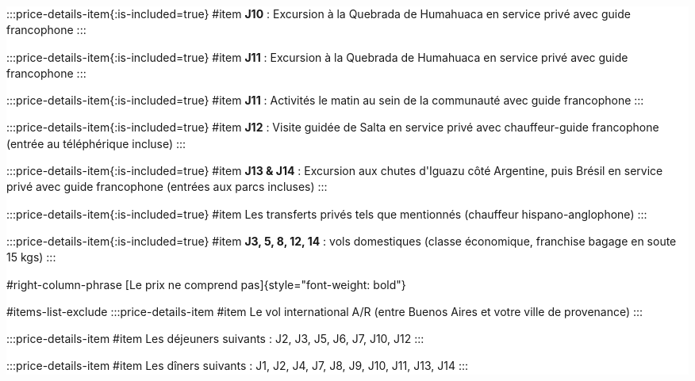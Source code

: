   :::price-details-item{:is-included=true}
  #item
  **J10** : Excursion à la Quebrada de Humahuaca en service privé avec guide francophone
  :::

  :::price-details-item{:is-included=true}
  #item
  **J11** : Excursion à la Quebrada de Humahuaca en service privé avec guide francophone
  :::

  :::price-details-item{:is-included=true}
  #item
  **J11** : Activités le matin au sein de la communauté avec guide francophone
  :::

  :::price-details-item{:is-included=true}
  #item
  **J12** : Visite guidée de Salta en service privé avec chauffeur-guide francophone (entrée au téléphérique incluse)
  :::

  :::price-details-item{:is-included=true}
  #item
  **J13 & J14** : Excursion aux chutes d'Iguazu côté Argentine, puis Brésil en service privé avec guide francophone (entrées aux parcs incluses)
  :::

  :::price-details-item{:is-included=true}
  #item
  Les transferts privés tels que mentionnés (chauffeur hispano-anglophone)
  :::

  :::price-details-item{:is-included=true}
  #item
  **J3, 5, 8, 12, 14** : vols domestiques (classe économique, franchise bagage en soute 15 kgs)
  :::

#right-column-phrase
[Le prix ne comprend pas]{style="font-weight: bold"}

#items-list-exclude
  :::price-details-item
  #item
  Le vol international A/R (entre Buenos Aires et votre ville de provenance)
  :::

  :::price-details-item
  #item
  Les déjeuners suivants : J2, J3, J5, J6, J7, J10, J12
  :::

  :::price-details-item
  #item
  Les dîners suivants : J1, J2, J4, J7, J8, J9, J10, J11, J13, J14
  :::
